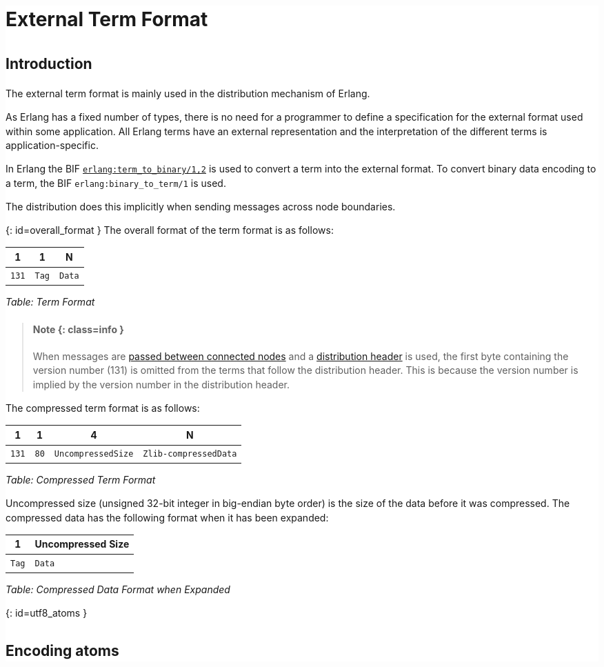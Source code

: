 # External Term Format

## Introduction

The external term format is mainly used in the distribution mechanism of Erlang.

As Erlang has a fixed number of types, there is no need for a programmer to define a specification for the external format used within some application. All Erlang terms have an external representation and the interpretation of the different terms is application-specific.

In Erlang the BIF [`erlang:term_to_binary/1,2`](`erlang:term_to_binary/1`) is used to convert a term into the external format. To convert binary data encoding to a term, the BIF `erlang:binary_to_term/1` is used.

The distribution does this implicitly when sending messages across node boundaries.

[](){: id=overall_format }
The overall format of the term format is as follows:

| 1 | 1 | N |
|---|---|---|
| `131` | `Tag` | `Data` |


*Table: Term Format*

> #### Note {: class=info }
> When messages are [passed between connected nodes](erl_dist_protocol.md#connected_nodes) and a [distribution header](erl_ext_dist.md#distribution_header) is used, the first byte containing the version number (131) is omitted from the terms that follow the distribution header. This is because the version number is implied by the version number in the distribution header.

The compressed term format is as follows:

| 1 | 1 | 4 | N |
|---|---|---|---|
| `131` | `80` | `UncompressedSize` | `Zlib-compressedData` |


*Table: Compressed Term Format*

Uncompressed size (unsigned 32-bit integer in big-endian byte order) is the size of the data before it was compressed. The compressed data has the following format when it has been expanded:

| 1 | Uncompressed Size |
|---|-------------------|
| `Tag` | `Data` |


*Table: Compressed Data Format when Expanded*

[](){: id=utf8_atoms }
## Encoding atoms
